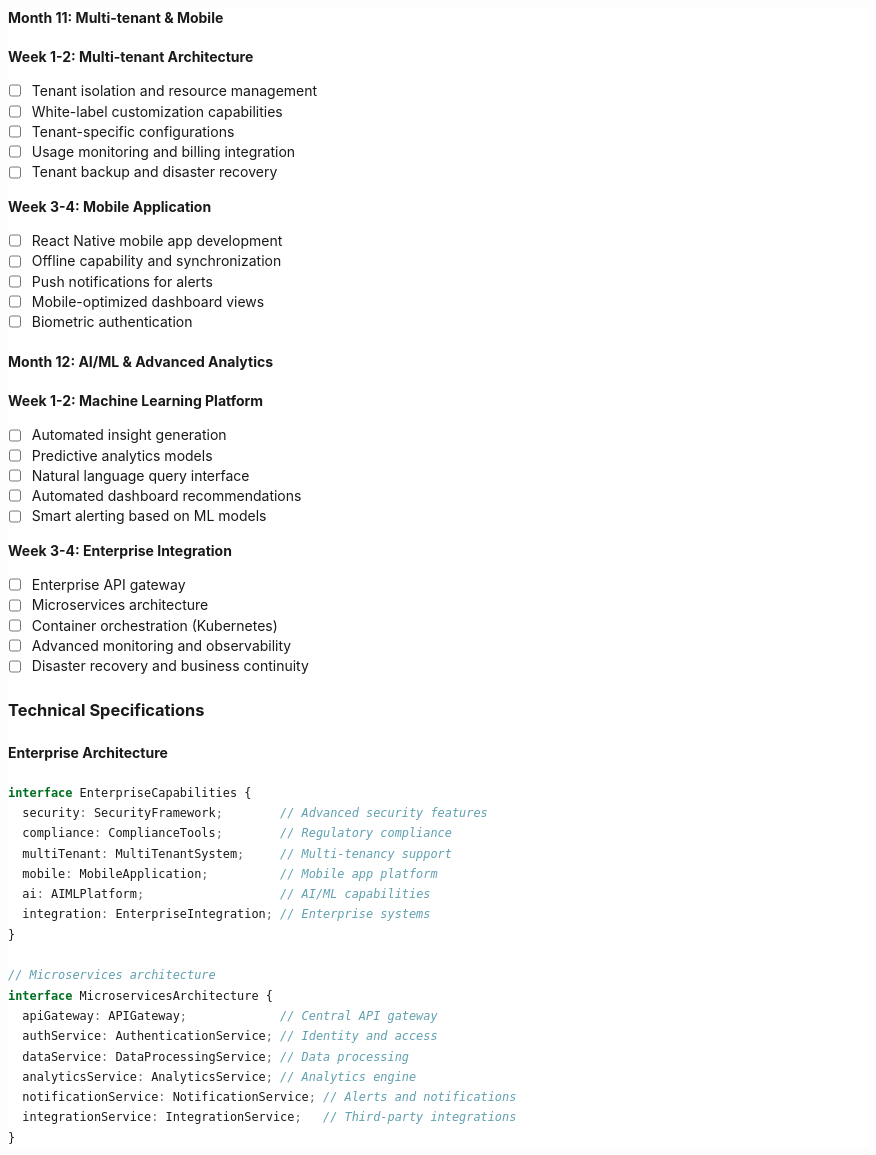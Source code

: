 #### Month 11: Multi-tenant & Mobile
**Week 1-2: Multi-tenant Architecture**
- [ ] Tenant isolation and resource management
- [ ] White-label customization capabilities
- [ ] Tenant-specific configurations
- [ ] Usage monitoring and billing integration
- [ ] Tenant backup and disaster recovery

**Week 3-4: Mobile Application**
- [ ] React Native mobile app development
- [ ] Offline capability and synchronization
- [ ] Push notifications for alerts
- [ ] Mobile-optimized dashboard views
- [ ] Biometric authentication

#### Month 12: AI/ML & Advanced Analytics
**Week 1-2: Machine Learning Platform**
- [ ] Automated insight generation
- [ ] Predictive analytics models
- [ ] Natural language query interface
- [ ] Automated dashboard recommendations
- [ ] Smart alerting based on ML models

**Week 3-4: Enterprise Integration**
- [ ] Enterprise API gateway
- [ ] Microservices architecture
- [ ] Container orchestration (Kubernetes)
- [ ] Advanced monitoring and observability
- [ ] Disaster recovery and business continuity

### Technical Specifications

#### Enterprise Architecture
```typescript
interface EnterpriseCapabilities {
  security: SecurityFramework;        // Advanced security features
  compliance: ComplianceTools;        // Regulatory compliance
  multiTenant: MultiTenantSystem;     // Multi-tenancy support
  mobile: MobileApplication;          // Mobile app platform
  ai: AIMLPlatform;                   // AI/ML capabilities
  integration: EnterpriseIntegration; // Enterprise systems
}

// Microservices architecture
interface MicroservicesArchitecture {
  apiGateway: APIGateway;             // Central API gateway
  authService: AuthenticationService; // Identity and access
  dataService: DataProcessingService; // Data processing
  analyticsService: AnalyticsService; // Analytics engine
  notificationService: NotificationService; // Alerts and notifications
  integrationService: IntegrationService;   // Third-party integrations
}
```
